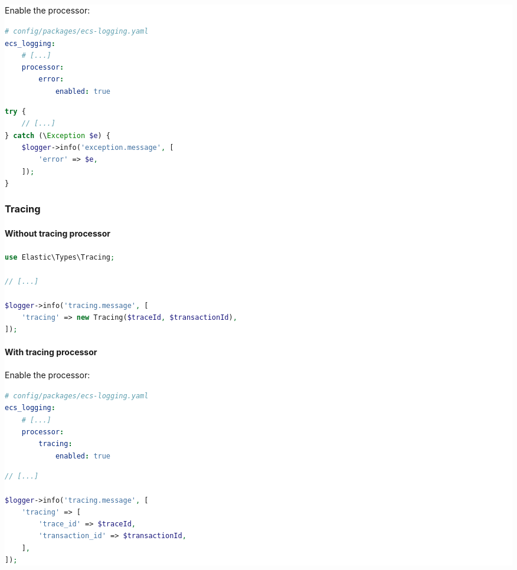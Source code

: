 Enable the processor:

```yaml
# config/packages/ecs-logging.yaml
ecs_logging:
    # [...]
    processor:
        error:
            enabled: true
```

```php
try {
    // [...]
} catch (\Exception $e) {
    $logger->info('exception.message', [
        'error' => $e,
    ]);
}
```

### Tracing

#### Without tracing processor

```php
use Elastic\Types\Tracing;

// [...]

$logger->info('tracing.message', [
    'tracing' => new Tracing($traceId, $transactionId),
]);
```

#### With tracing processor

Enable the processor:

```yaml
# config/packages/ecs-logging.yaml
ecs_logging:
    # [...]
    processor:
        tracing:
            enabled: true
```

```php
// [...]

$logger->info('tracing.message', [
    'tracing' => [
        'trace_id' => $traceId,
        'transaction_id' => $transactionId,
    ],
]);
```
